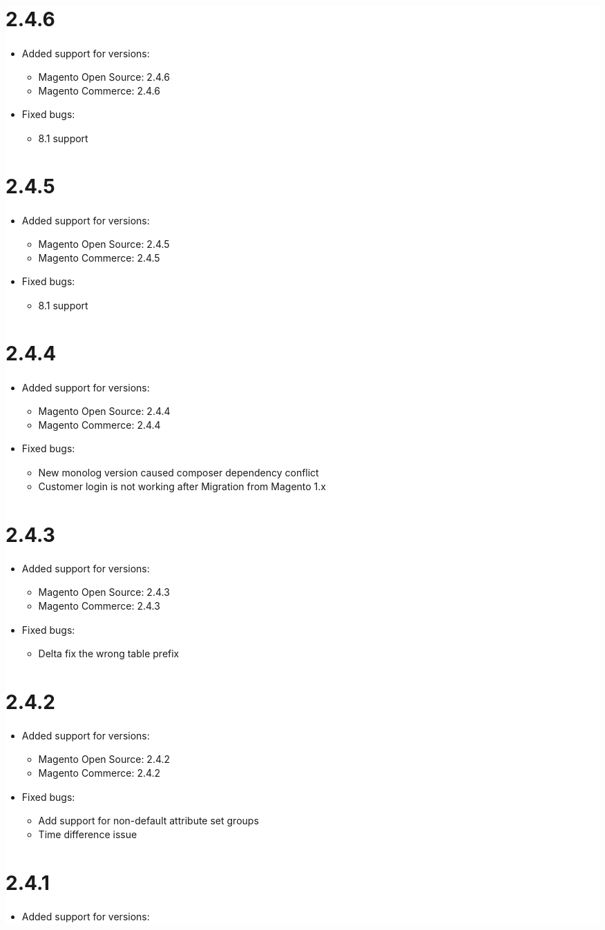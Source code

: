 2.4.6
=============
* Added support for versions:

    * Magento Open Source: 2.4.6
    * Magento Commerce: 2.4.6

* Fixed bugs:

    * 8.1 support

2.4.5
=============
* Added support for versions:

    * Magento Open Source: 2.4.5
    * Magento Commerce: 2.4.5

* Fixed bugs:

    * 8.1 support

2.4.4
=============
* Added support for versions:

    * Magento Open Source: 2.4.4
    * Magento Commerce: 2.4.4

* Fixed bugs:

    * New monolog version caused composer dependency conflict
    * Customer login is not working after Migration from Magento 1.x

2.4.3
=============
* Added support for versions:

    * Magento Open Source: 2.4.3
    * Magento Commerce: 2.4.3

* Fixed bugs:

    * Delta fix the wrong table prefix

2.4.2
=============
* Added support for versions:

    * Magento Open Source: 2.4.2
    * Magento Commerce: 2.4.2

* Fixed bugs:

    * Add support for non-default attribute set groups
    * Time difference issue

2.4.1
=============
* Added support for versions:
